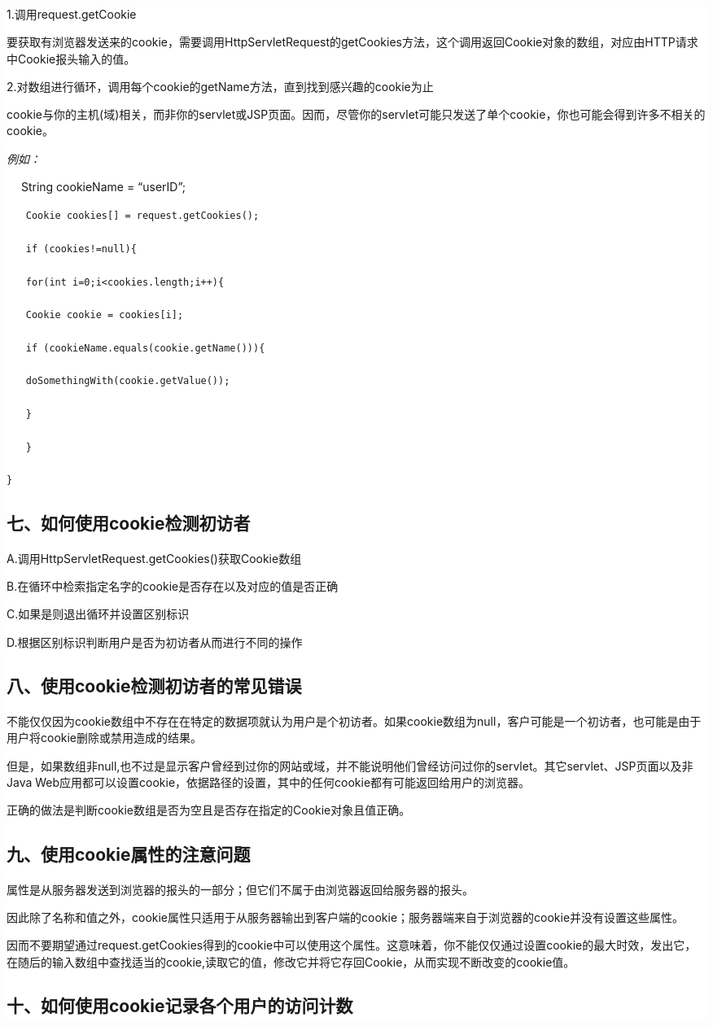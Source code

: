 1.调用request.getCookie

要获取有浏览器发送来的cookie，需要调用HttpServletRequest的getCookies方法，这个调用返回Cookie对象的数组，对应由HTTP请求中Cookie报头输入的值。

2.对数组进行循环，调用每个cookie的getName方法，直到找到感兴趣的cookie为止

cookie与你的主机(域)相关，而非你的servlet或JSP页面。因而，尽管你的servlet可能只发送了单个cookie，你也可能会得到许多不相关的cookie。

*例如：*

　
    String cookieName = “userID”;
    
    　　Cookie cookies[] = request.getCookies();
    
    　　if (cookies!=null){
    
    　　for(int i=0;i<cookies.length;i++){
    
    　　Cookie cookie = cookies[i];
    
    　　if (cookieName.equals(cookie.getName())){
    
    　　doSomethingWith(cookie.getValue());
    
    　　}
    
    　　}
    
    }

## 七、如何使用cookie检测初访者

A.调用HttpServletRequest.getCookies()获取Cookie数组

B.在循环中检索指定名字的cookie是否存在以及对应的值是否正确

C.如果是则退出循环并设置区别标识

D.根据区别标识判断用户是否为初访者从而进行不同的操作

## 八、使用cookie检测初访者的常见错误

不能仅仅因为cookie数组中不存在在特定的数据项就认为用户是个初访者。如果cookie数组为null，客户可能是一个初访者，也可能是由于用户将cookie删除或禁用造成的结果。

但是，如果数组非null,也不过是显示客户曾经到过你的网站或域，并不能说明他们曾经访问过你的servlet。其它servlet、JSP页面以及非Java Web应用都可以设置cookie，依据路径的设置，其中的任何cookie都有可能返回给用户的浏览器。

正确的做法是判断cookie数组是否为空且是否存在指定的Cookie对象且值正确。

## 九、使用cookie属性的注意问题

属性是从服务器发送到浏览器的报头的一部分；但它们不属于由浏览器返回给服务器的报头。

因此除了名称和值之外，cookie属性只适用于从服务器输出到客户端的cookie；服务器端来自于浏览器的cookie并没有设置这些属性。

因而不要期望通过request.getCookies得到的cookie中可以使用这个属性。这意味着，你不能仅仅通过设置cookie的最大时效，发出它，在随后的输入数组中查找适当的cookie,读取它的值，修改它并将它存回Cookie，从而实现不断改变的cookie值。

## 十、如何使用cookie记录各个用户的访问计数
